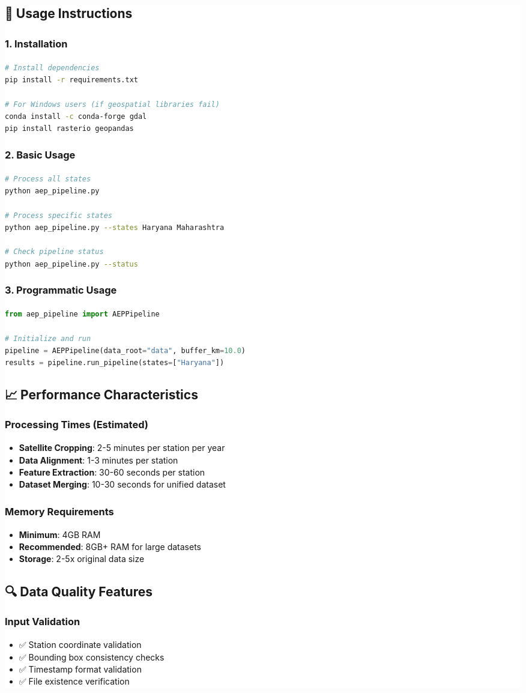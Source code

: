 ## 🚀 Usage Instructions

### 1. **Installation**
```bash
# Install dependencies
pip install -r requirements.txt

# For Windows users (if geospatial libraries fail)
conda install -c conda-forge gdal
pip install rasterio geopandas
```

### 2. **Basic Usage**
```bash
# Process all states
python aep_pipeline.py

# Process specific states
python aep_pipeline.py --states Haryana Maharashtra

# Check pipeline status
python aep_pipeline.py --status
```

### 3. **Programmatic Usage**
```python
from aep_pipeline import AEPPipeline

# Initialize and run
pipeline = AEPPipeline(data_root="data", buffer_km=10.0)
results = pipeline.run_pipeline(states=["Haryana"])
```

## 📈 Performance Characteristics

### Processing Times (Estimated)
- **Satellite Cropping**: 2-5 minutes per station per year
- **Data Alignment**: 1-3 minutes per station
- **Feature Extraction**: 30-60 seconds per station
- **Dataset Merging**: 10-30 seconds for unified dataset

### Memory Requirements
- **Minimum**: 4GB RAM
- **Recommended**: 8GB+ RAM for large datasets
- **Storage**: 2-5x original data size

## 🔍 Data Quality Features

### Input Validation
- ✅ Station coordinate validation
- ✅ Bounding box consistency checks
- ✅ Timestamp format validation
- ✅ File existence verification
